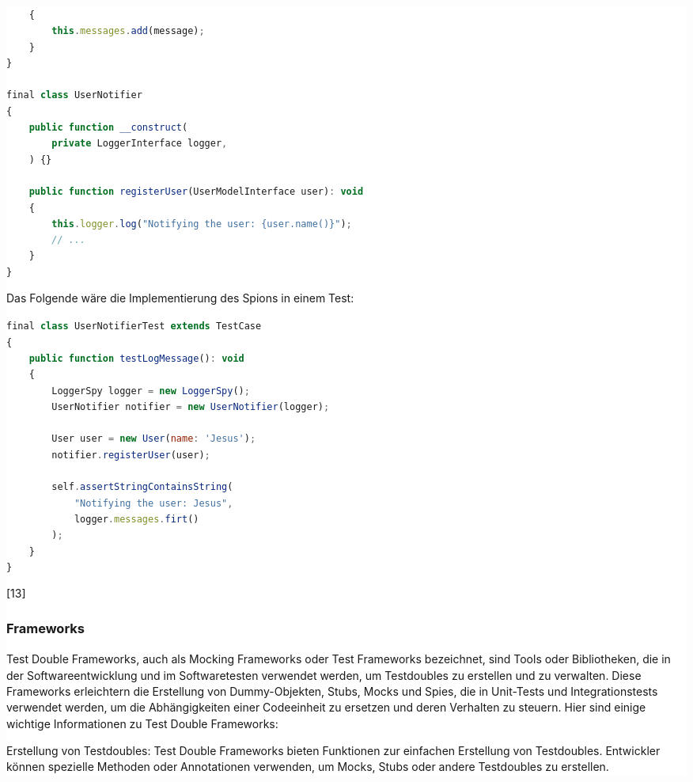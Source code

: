 ```javascript
    {
        this.messages.add(message);
    }
}

final class UserNotifier
{
    public function __construct(
        private LoggerInterface logger,
    ) {}

    public function registerUser(UserModelInterface user): void
    {
        this.logger.log("Notifying the user: {user.name()}");
        // ...
    }
}
```
Das Folgende wäre die Implementierung des Spions in einem Test:
```javascript
final class UserNotifierTest extends TestCase
{
    public function testLogMessage(): void
    {
        LoggerSpy logger = new LoggerSpy();
        UserNotifier notifier = new UserNotifier(logger);
    
        User user = new User(name: 'Jesus');
        notifier.registerUser(user);
    
        self.assertStringContainsString(
            "Notifying the user: Jesus",
            logger.messages.firt()
        );
    }
}
```
[13]

### Frameworks
Test Double Frameworks, auch als Mocking Frameworks oder Test Frameworks bezeichnet, sind Tools oder Bibliotheken, die in der Softwareentwicklung und im Softwaretesten verwendet werden, um Testdoubles zu erstellen und zu verwalten. Diese Frameworks erleichtern die Erstellung von Dummy-Objekten, Stubs, Mocks und Spies, die in Unit-Tests und Integrationstests verwendet werden, um die Abhängigkeiten einer Codeeinheit zu ersetzen und deren Verhalten zu steuern. Hier sind einige wichtige Informationen zu Test Double Frameworks:

Erstellung von Testdoubles: Test Double Frameworks bieten Funktionen zur einfachen Erstellung von Testdoubles. Entwickler können spezielle Methoden oder Annotationen verwenden, um Mocks, Stubs oder andere Testdoubles zu erstellen.
